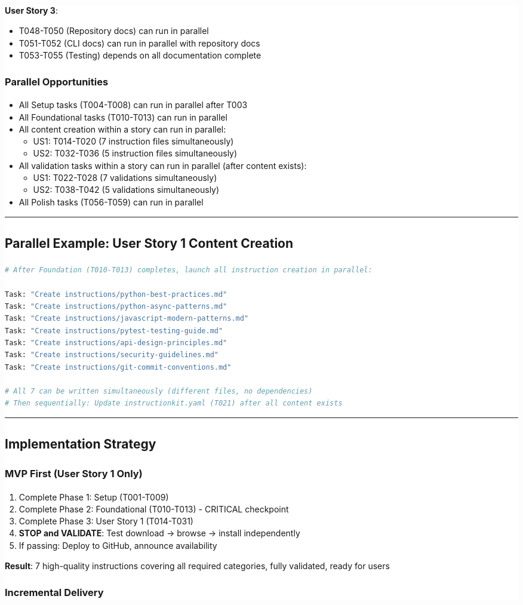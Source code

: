 **User Story 3**:
- T048-T050 (Repository docs) can run in parallel
- T051-T052 (CLI docs) can run in parallel with repository docs
- T053-T055 (Testing) depends on all documentation complete

### Parallel Opportunities

- All Setup tasks (T004-T008) can run in parallel after T003
- All Foundational tasks (T010-T013) can run in parallel
- All content creation within a story can run in parallel:
  - US1: T014-T020 (7 instruction files simultaneously)
  - US2: T032-T036 (5 instruction files simultaneously)
- All validation tasks within a story can run in parallel (after content exists):
  - US1: T022-T028 (7 validations simultaneously)
  - US2: T038-T042 (5 validations simultaneously)
- All Polish tasks (T056-T059) can run in parallel

---

## Parallel Example: User Story 1 Content Creation

```bash
# After Foundation (T010-T013) completes, launch all instruction creation in parallel:

Task: "Create instructions/python-best-practices.md"
Task: "Create instructions/python-async-patterns.md"
Task: "Create instructions/javascript-modern-patterns.md"
Task: "Create instructions/pytest-testing-guide.md"
Task: "Create instructions/api-design-principles.md"
Task: "Create instructions/security-guidelines.md"
Task: "Create instructions/git-commit-conventions.md"

# All 7 can be written simultaneously (different files, no dependencies)
# Then sequentially: Update instructionkit.yaml (T021) after all content exists
```

---

## Implementation Strategy

### MVP First (User Story 1 Only)

1. Complete Phase 1: Setup (T001-T009)
2. Complete Phase 2: Foundational (T010-T013) - CRITICAL checkpoint
3. Complete Phase 3: User Story 1 (T014-T031)
4. **STOP and VALIDATE**: Test download → browse → install independently
5. If passing: Deploy to GitHub, announce availability

**Result**: 7 high-quality instructions covering all required categories, fully validated, ready for users

### Incremental Delivery
